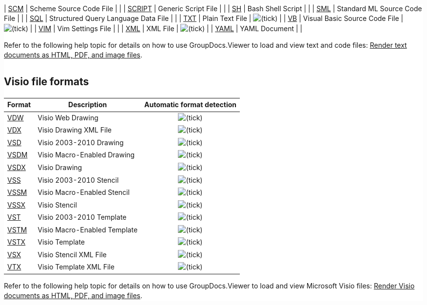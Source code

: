 | [SCM](https://docs.fileformat.com/programming/scm/) | Scheme Source Code File | |
| [SCRIPT](https://docs.fileformat.com/programming/script/) | Generic Script File | |
| [SH](https://docs.fileformat.com/programming/sh/) | Bash Shell Script | |
| [SML](https://en.wikipedia.org/wiki/Standard_ML) | Standard ML Source Code File | |
| [SQL](https://docs.fileformat.com/database/sql/) | Structured Query Language Data File | |
| [TXT](https://docs.fileformat.com/word-processing/txt) | Plain Text File | ![(tick)](/viewer/nodejs-java/images/check-blue.png) |
| [VB](https://docs.fileformat.com/specification/programming/vb/) | Visual Basic Source Code File | ![(tick)](/viewer/nodejs-java/images/check-blue.png) |
| [VIM](https://docs.fileformat.com/misc/vim/) | Vim Settings File | |
| [XML](https://docs.fileformat.com/web/xml/) | XML File | ![(tick)](/viewer/nodejs-java/images/check-blue.png) |
| [YAML](https://docs.fileformat.com/programming/yaml/) | YAML Document | |

Refer to the following help topic for details on how to use GroupDocs.Viewer to load and view text and code files: [Render text documents as HTML, PDF, and image files](/viewer/nodejs-java/render-text-files/).

## Visio file formats

| Format | Description | Automatic format detection |
| --- | --- | :---: |
| [VDW](https://docs.fileformat.com/web/vdw/) | Visio Web Drawing | ![(tick)](/viewer/nodejs-java/images/check-blue.png) | |
| [VDX](https://docs.fileformat.com/image/vdx/) | Visio Drawing XML File | ![(tick)](/viewer/nodejs-java/images/check-blue.png) | |
| [VSD](https://docs.fileformat.com/image/vsd/) | Visio 2003-2010 Drawing | ![(tick)](/viewer/nodejs-java/images/check-blue.png) | |
| [VSDM](https://docs.fileformat.com/image/vsdm/) | Visio Macro-Enabled Drawing | ![(tick)](/viewer/nodejs-java/images/check-blue.png) | |
| [VSDX](https://docs.fileformat.com/image/vsdx/) | Visio Drawing | ![(tick)](/viewer/nodejs-java/images/check-blue.png) | |
| [VSS](https://docs.fileformat.com/image/vss/) | Visio 2003-2010 Stencil | ![(tick)](/viewer/nodejs-java/images/check-blue.png) | |
| [VSSM](https://docs.fileformat.com/image/vssm/) | Visio Macro-Enabled Stencil | ![(tick)](/viewer/nodejs-java/images/check-blue.png) | |
| [VSSX](https://docs.fileformat.com/image/vssx/) | Visio Stencil | ![(tick)](/viewer/nodejs-java/images/check-blue.png) | |
| [VST](https://docs.fileformat.com/image/vst/) | Visio 2003-2010 Template | ![(tick)](/viewer/nodejs-java/images/check-blue.png) | |
| [VSTM](https://docs.fileformat.com/image/vstm/) | Visio Macro-Enabled Template | ![(tick)](/viewer/nodejs-java/images/check-blue.png) | |
| [VSTX](https://docs.fileformat.com/image/vstx/) | Visio Template | ![(tick)](/viewer/nodejs-java/images/check-blue.png) | |
| [VSX](https://docs.fileformat.com/image/vsx/) | Visio Stencil XML File | ![(tick)](/viewer/nodejs-java/images/check-blue.png) | |
| [VTX](https://docs.fileformat.com/image/vtx/) | Visio Template XML File | ![(tick)](/viewer/nodejs-java/images/check-blue.png) | |

Refer to the following help topic for details on how to use GroupDocs.Viewer to load and view Microsoft Visio files: [Render Visio documents as HTML, PDF, and image files](/viewer/nodejs-java/render-visio-documents/).
